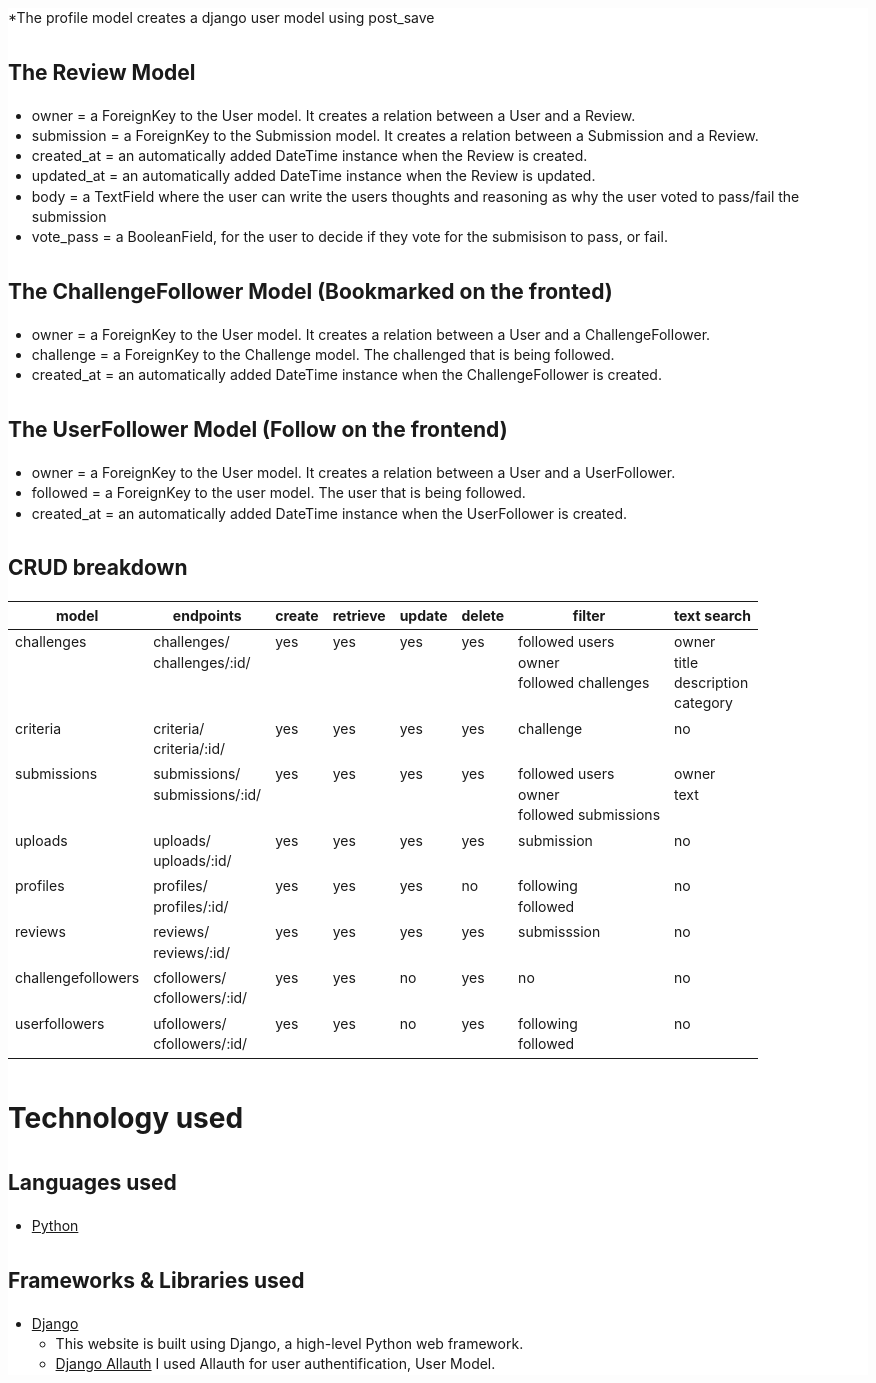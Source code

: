 *The profile model creates a django user model using post_save

## The Review Model
- owner =  a ForeignKey to the User model. It creates a relation between a User and a Review.
- submission =  a ForeignKey to the Submission model. It creates a relation between a Submission and a Review.
- created_at = an automatically added DateTime instance when the Review is created.
- updated_at = an automatically added DateTime instance when the Review is updated.
- body = a TextField where the user can write the users thoughts and reasoning as why the user voted to pass/fail the submission
- vote_pass = a BooleanField, for the user to decide if they vote for the submisison to pass, or fail.

## The ChallengeFollower Model (Bookmarked on the fronted)
- owner = a ForeignKey to the User model. It creates a relation between a User and a ChallengeFollower.
- challenge = a ForeignKey to the Challenge model. The challenged that is being followed.
- created_at =  an automatically added DateTime instance when the ChallengeFollower is created.

## The UserFollower Model (Follow on the frontend)
- owner = a ForeignKey to the User model. It creates a relation between a User and a UserFollower.
- followed = a ForeignKey to the user model. The user that is being followed.
- created_at =  an automatically added DateTime instance when the UserFollower is created.

## CRUD breakdown
| model     | endpoints                    | create        | retrieve | update | delete | filter                                        | text search |
| --------- | ---------------------------- | ------------- | -------- | ------ | ------ | ------------------------ | ----------- |
| challenges     | challenges/<br>challenges/:id/ | yes    | yes      | yes    | yes    | followed users<br>owner<br>followed challenges | owner <br> title <br> description <br> category       |
| criteria     | criteria/<br>criteria/:id/ | yes           | yes      | yes    | yes    | challenge                                        | no       |
| submissions     | submissions/<br>submissions/:id/ | yes   | yes      | yes    | yes     |followed users<br>owner<br>followed submissions    | owner <br> text          |
| uploads  | uploads/<br>uploads/:id/        | yes  |        yes      | yes    | yes     | submission                                       | no        |
| profiles     | profiles/<br>profiles/:id/   | yes        | yes      | yes     | no     | following <br> followed                        | no          |
| reviews  | reviews/<br>reviews/:id/          | yes        | yes      | yes    | yes    | submisssion                                        | no          |
| challengefollowers | cfollowers/<br>cfollowers/:id/| yes   | yes      | no     | yes    | no                                                | no          |
| userfollowers |ufollowers/<br>cfollowers/:id/| yes         | yes      | no     | yes    | following <br> followed                       | no          |

# Technology used
## Languages used
- [Python](https://en.wikipedia.org/wiki/Python_(programming_language))

## Frameworks & Libraries used
- [Django](https://www.djangoproject.com/)
  - This website is built using Django, a high-level Python web framework. 
  - [Django Allauth](https://django-allauth.readthedocs.io/en/latest/index.html) I used Allauth for user authentification, User Model.
